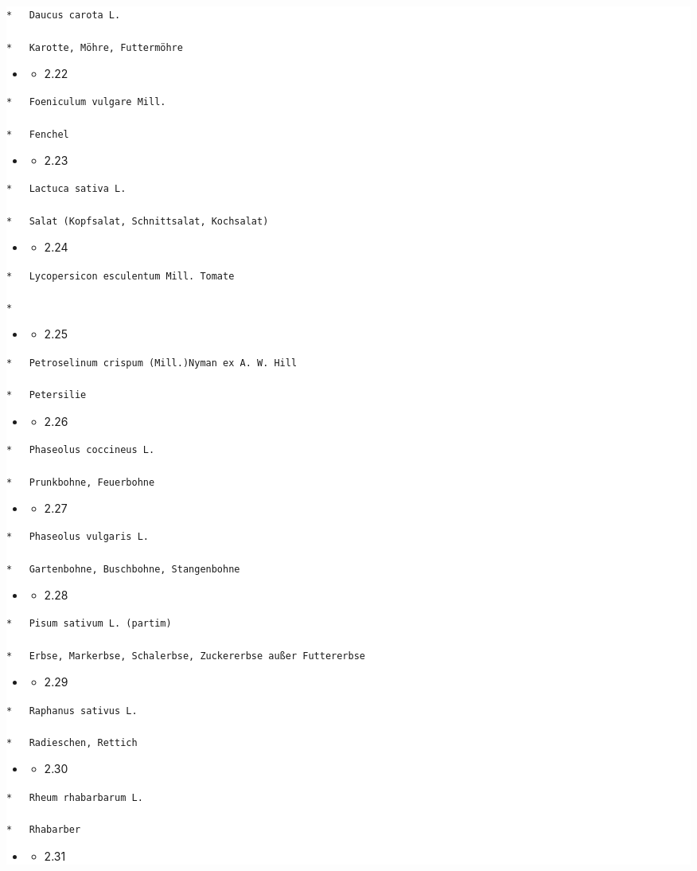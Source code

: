     *   Daucus carota L.

    *   Karotte, Möhre, Futtermöhre


*    *   2.22

    *   Foeniculum vulgare Mill.

    *   Fenchel


*    *   2.23

    *   Lactuca sativa L.

    *   Salat (Kopfsalat, Schnittsalat, Kochsalat)


*    *   2.24

    *   Lycopersicon esculentum Mill. Tomate

    *

*    *   2.25

    *   Petroselinum crispum (Mill.)Nyman ex A. W. Hill

    *   Petersilie


*    *   2.26

    *   Phaseolus coccineus L.

    *   Prunkbohne, Feuerbohne


*    *   2.27

    *   Phaseolus vulgaris L.

    *   Gartenbohne, Buschbohne, Stangenbohne


*    *   2.28

    *   Pisum sativum L. (partim)

    *   Erbse, Markerbse, Schalerbse, Zuckererbse außer Futtererbse


*    *   2.29

    *   Raphanus sativus L.

    *   Radieschen, Rettich


*    *   2.30

    *   Rheum rhabarbarum L.

    *   Rhabarber


*    *   2.31
